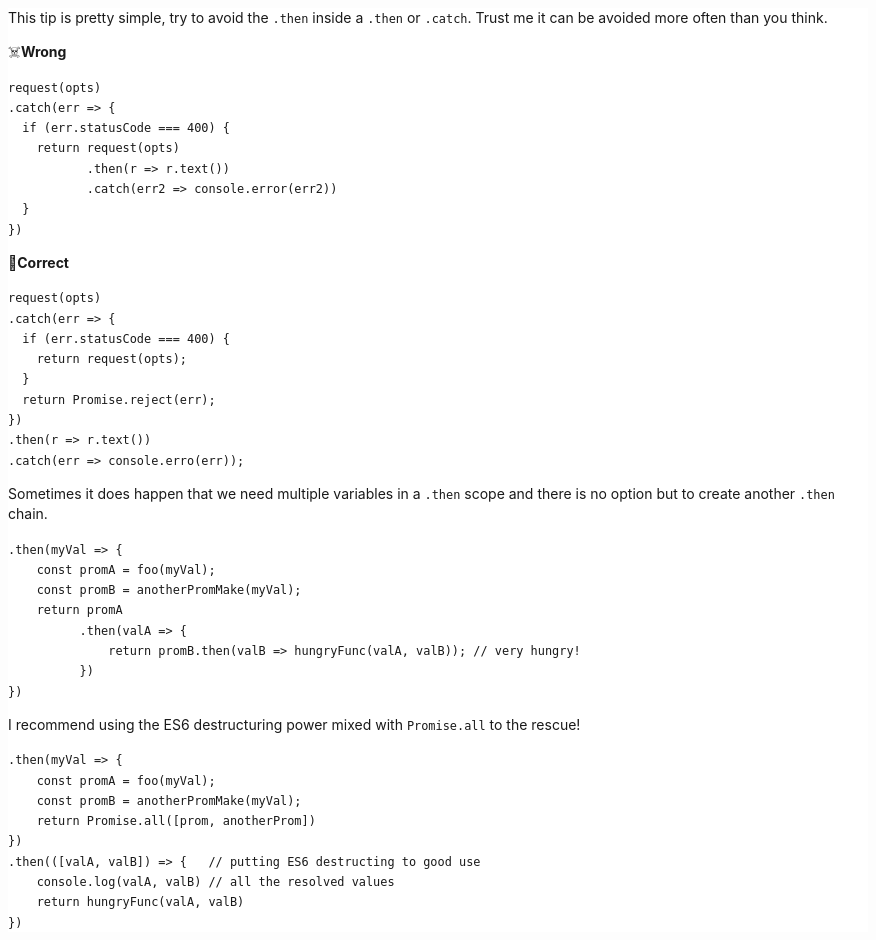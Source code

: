 This tip is pretty simple, try to avoid the `.then` inside a `.then` or `.catch`. Trust me it can be avoided more often than you think.

☠️**Wrong**

```
request(opts)
.catch(err => {
  if (err.statusCode === 400) {
    return request(opts)
           .then(r => r.text())
           .catch(err2 => console.error(err2))
  }
})

```

💖**Correct**

```
request(opts)
.catch(err => {
  if (err.statusCode === 400) {
    return request(opts);
  }
  return Promise.reject(err);
})
.then(r => r.text())
.catch(err => console.erro(err));

```

Sometimes it does happen that we need multiple variables in a `.then` scope and there is no option but to create another `.then` chain.

```
.then(myVal => {
    const promA = foo(myVal);
    const promB = anotherPromMake(myVal);
    return promA
          .then(valA => {
              return promB.then(valB => hungryFunc(valA, valB)); // very hungry!
          })
})

```

I recommend using the ES6 destructuring power mixed with `Promise.all` to the rescue!

```
.then(myVal => {
    const promA = foo(myVal);
    const promB = anotherPromMake(myVal);
    return Promise.all([prom, anotherProm])
})
.then(([valA, valB]) => {   // putting ES6 destructing to good use
    console.log(valA, valB) // all the resolved values
    return hungryFunc(valA, valB)
})

```
